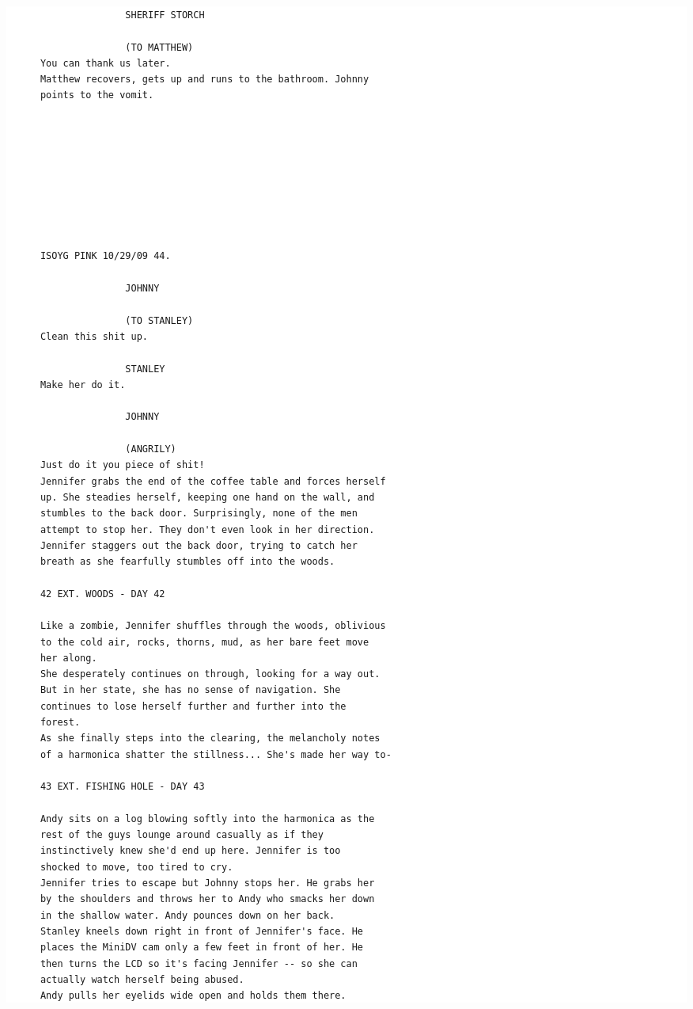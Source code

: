                          SHERIFF STORCH

                         (TO MATTHEW)
          You can thank us later.
          Matthew recovers, gets up and runs to the bathroom. Johnny
          points to the vomit.

                         

                         

                         

                         

          ISOYG PINK 10/29/09 44.

                         JOHNNY

                         (TO STANLEY)
          Clean this shit up.

                         STANLEY
          Make her do it.

                         JOHNNY

                         (ANGRILY)
          Just do it you piece of shit!
          Jennifer grabs the end of the coffee table and forces herself
          up. She steadies herself, keeping one hand on the wall, and
          stumbles to the back door. Surprisingly, none of the men
          attempt to stop her. They don't even look in her direction.
          Jennifer staggers out the back door, trying to catch her
          breath as she fearfully stumbles off into the woods.

          42 EXT. WOODS - DAY 42 

          Like a zombie, Jennifer shuffles through the woods, oblivious
          to the cold air, rocks, thorns, mud, as her bare feet move
          her along.
          She desperately continues on through, looking for a way out.
          But in her state, she has no sense of navigation. She
          continues to lose herself further and further into the
          forest.
          As she finally steps into the clearing, the melancholy notes
          of a harmonica shatter the stillness... She's made her way to-

          43 EXT. FISHING HOLE - DAY 43

          Andy sits on a log blowing softly into the harmonica as the
          rest of the guys lounge around casually as if they
          instinctively knew she'd end up here. Jennifer is too
          shocked to move, too tired to cry.
          Jennifer tries to escape but Johnny stops her. He grabs her
          by the shoulders and throws her to Andy who smacks her down
          in the shallow water. Andy pounces down on her back.
          Stanley kneels down right in front of Jennifer's face. He
          places the MiniDV cam only a few feet in front of her. He
          then turns the LCD so it's facing Jennifer -- so she can
          actually watch herself being abused.
          Andy pulls her eyelids wide open and holds them there.
